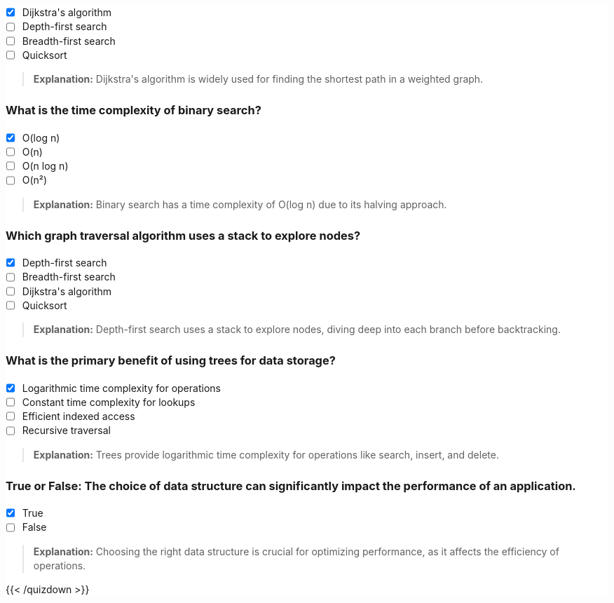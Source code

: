 - [x] Dijkstra's algorithm
- [ ] Depth-first search
- [ ] Breadth-first search
- [ ] Quicksort

> **Explanation:** Dijkstra's algorithm is widely used for finding the shortest path in a weighted graph.

### What is the time complexity of binary search?

- [x] O(log n)
- [ ] O(n)
- [ ] O(n log n)
- [ ] O(n²)

> **Explanation:** Binary search has a time complexity of O(log n) due to its halving approach.

### Which graph traversal algorithm uses a stack to explore nodes?

- [x] Depth-first search
- [ ] Breadth-first search
- [ ] Dijkstra's algorithm
- [ ] Quicksort

> **Explanation:** Depth-first search uses a stack to explore nodes, diving deep into each branch before backtracking.

### What is the primary benefit of using trees for data storage?

- [x] Logarithmic time complexity for operations
- [ ] Constant time complexity for lookups
- [ ] Efficient indexed access
- [ ] Recursive traversal

> **Explanation:** Trees provide logarithmic time complexity for operations like search, insert, and delete.

### True or False: The choice of data structure can significantly impact the performance of an application.

- [x] True
- [ ] False

> **Explanation:** Choosing the right data structure is crucial for optimizing performance, as it affects the efficiency of operations.

{{< /quizdown >}}
